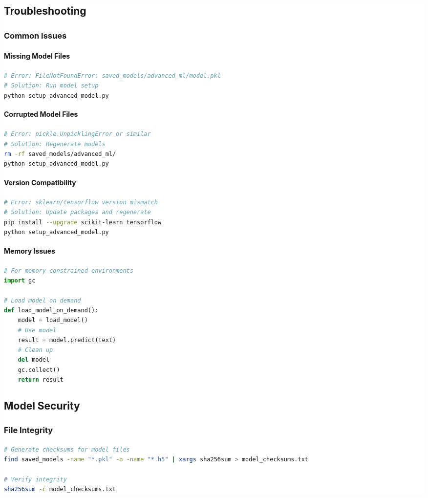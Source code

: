 ## Troubleshooting

### Common Issues

#### Missing Model Files
```bash
# Error: FileNotFoundError: saved_models/advanced_ml/model.pkl
# Solution: Run model setup
python setup_advanced_model.py
```

#### Corrupted Model Files
```bash
# Error: pickle.UnpicklingError or similar
# Solution: Regenerate models
rm -rf saved_models/advanced_ml/
python setup_advanced_model.py
```

#### Version Compatibility
```bash
# Error: sklearn/tensorflow version mismatch
# Solution: Update packages and regenerate
pip install --upgrade scikit-learn tensorflow
python setup_advanced_model.py
```

#### Memory Issues
```python
# For memory-constrained environments
import gc

# Load model on demand
def load_model_on_demand():
    model = load_model()
    # Use model
    result = model.predict(text)
    # Clean up
    del model
    gc.collect()
    return result
```

## Model Security

### File Integrity
```bash
# Generate checksums for model files
find saved_models -name "*.pkl" -o -name "*.h5" | xargs sha256sum > model_checksums.txt

# Verify integrity
sha256sum -c model_checksums.txt
```

